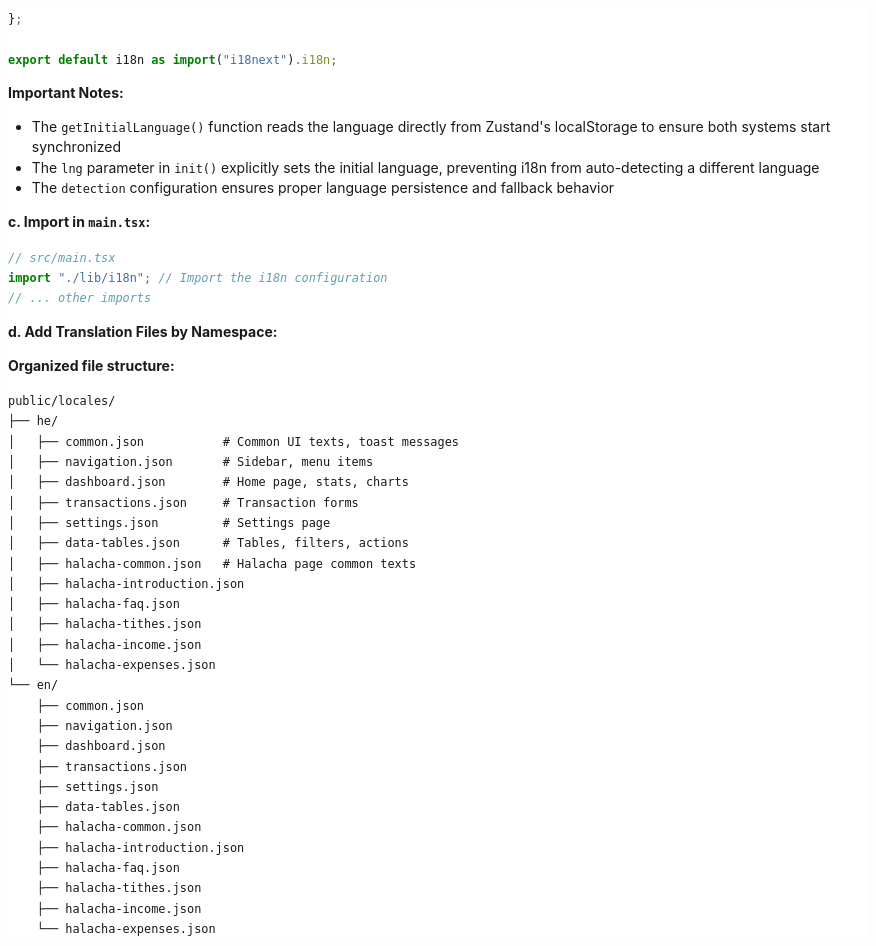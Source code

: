 ```typescript
};

export default i18n as import("i18next").i18n;
```

**Important Notes:**
- The `getInitialLanguage()` function reads the language directly from Zustand's localStorage to ensure both systems start synchronized
- The `lng` parameter in `init()` explicitly sets the initial language, preventing i18n from auto-detecting a different language
- The `detection` configuration ensures proper language persistence and fallback behavior

**c. Import in `main.tsx`:**

```typescript
// src/main.tsx
import "./lib/i18n"; // Import the i18n configuration
// ... other imports
```

**d. Add Translation Files by Namespace:**

**Organized file structure:**

```
public/locales/
├── he/
│   ├── common.json           # Common UI texts, toast messages
│   ├── navigation.json       # Sidebar, menu items
│   ├── dashboard.json        # Home page, stats, charts
│   ├── transactions.json     # Transaction forms
│   ├── settings.json         # Settings page
│   ├── data-tables.json      # Tables, filters, actions
│   ├── halacha-common.json   # Halacha page common texts
│   ├── halacha-introduction.json
│   ├── halacha-faq.json
│   ├── halacha-tithes.json
│   ├── halacha-income.json
│   └── halacha-expenses.json
└── en/
    ├── common.json
    ├── navigation.json
    ├── dashboard.json
    ├── transactions.json
    ├── settings.json
    ├── data-tables.json
    ├── halacha-common.json
    ├── halacha-introduction.json
    ├── halacha-faq.json
    ├── halacha-tithes.json
    ├── halacha-income.json
    └── halacha-expenses.json
```
